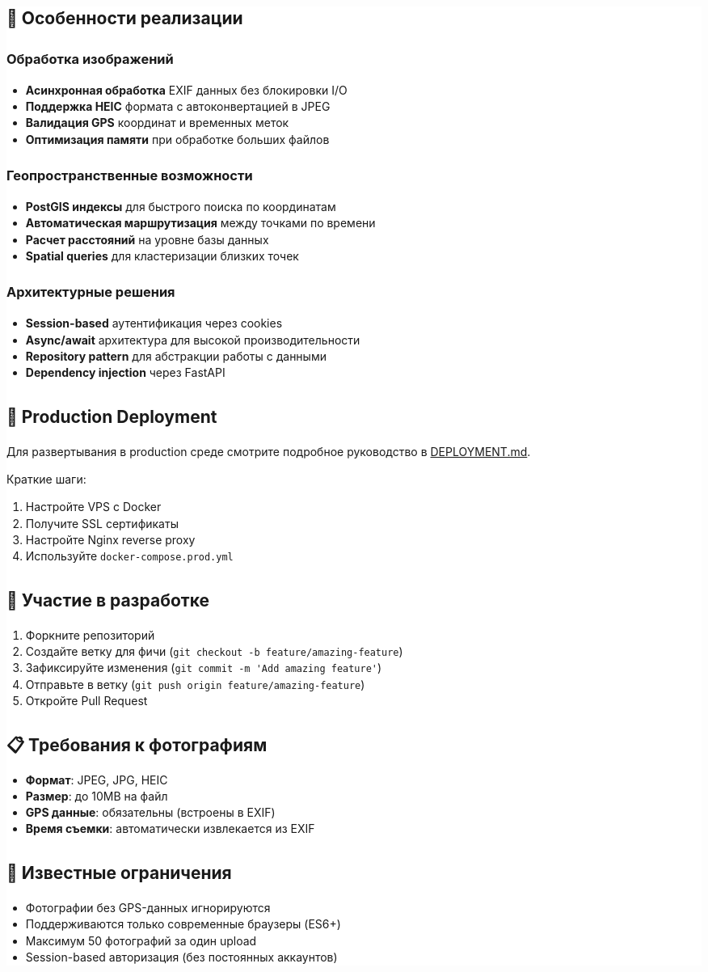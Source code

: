 ## 🌟 Особенности реализации

### Обработка изображений
- **Асинхронная обработка** EXIF данных без блокировки I/O
- **Поддержка HEIC** формата с автоконвертацией в JPEG
- **Валидация GPS** координат и временных меток
- **Оптимизация памяти** при обработке больших файлов

### Геопространственные возможности
- **PostGIS индексы** для быстрого поиска по координатам
- **Автоматическая маршрутизация** между точками по времени
- **Расчет расстояний** на уровне базы данных
- **Spatial queries** для кластеризации близких точек

### Архитектурные решения
- **Session-based** аутентификация через cookies
- **Async/await** архитектура для высокой производительности
- **Repository pattern** для абстракции работы с данными
- **Dependency injection** через FastAPI

## 🚀 Production Deployment

Для развертывания в production среде смотрите подробное руководство в [DEPLOYMENT.md](DEPLOYMENT.md).

Краткие шаги:
1. Настройте VPS с Docker
2. Получите SSL сертификаты
3. Настройте Nginx reverse proxy
4. Используйте `docker-compose.prod.yml`

## 🤝 Участие в разработке

1. Форкните репозиторий
2. Создайте ветку для фичи (`git checkout -b feature/amazing-feature`)
3. Зафиксируйте изменения (`git commit -m 'Add amazing feature'`)
4. Отправьте в ветку (`git push origin feature/amazing-feature`)
5. Откройте Pull Request

## 📋 Требования к фотографиям

- **Формат**: JPEG, JPG, HEIC
- **Размер**: до 10MB на файл
- **GPS данные**: обязательны (встроены в EXIF)
- **Время съемки**: автоматически извлекается из EXIF

## 🐛 Известные ограничения

- Фотографии без GPS-данных игнорируются
- Поддерживаются только современные браузеры (ES6+)
- Максимум 50 фотографий за один upload
- Session-based авторизация (без постоянных аккаунтов)
